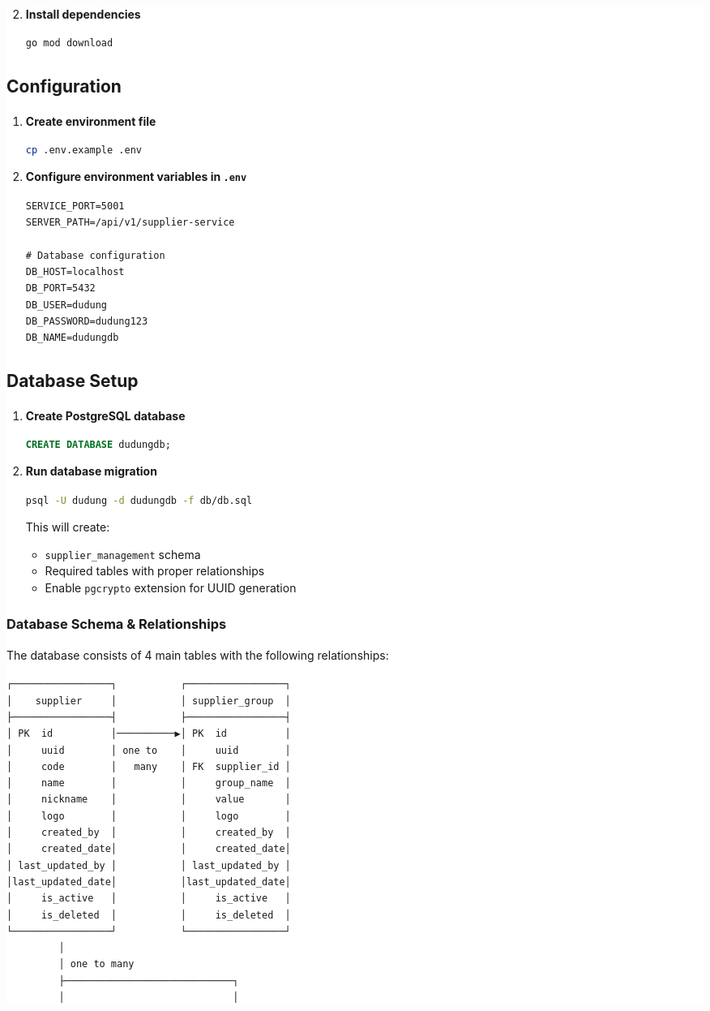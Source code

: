 2. **Install dependencies**
   ```bash
   go mod download
   ```

## Configuration

1. **Create environment file**
   ```bash
   cp .env.example .env
   ```

2. **Configure environment variables in `.env`**
   ```env
   SERVICE_PORT=5001
   SERVER_PATH=/api/v1/supplier-service

   # Database configuration
   DB_HOST=localhost
   DB_PORT=5432
   DB_USER=dudung
   DB_PASSWORD=dudung123
   DB_NAME=dudungdb
   ```

## Database Setup

1. **Create PostgreSQL database**
   ```sql
   CREATE DATABASE dudungdb;
   ```

2. **Run database migration**
   ```bash
   psql -U dudung -d dudungdb -f db/db.sql
   ```

   This will create:
   - `supplier_management` schema
   - Required tables with proper relationships
   - Enable `pgcrypto` extension for UUID generation

### Database Schema & Relationships

The database consists of 4 main tables with the following relationships:

```
┌─────────────────┐           ┌─────────────────┐
│    supplier     │           │ supplier_group  │
├─────────────────┤           ├─────────────────┤
│ PK  id          │──────────▶│ PK  id          │
│     uuid        │ one to    │     uuid        │
│     code        │   many    │ FK  supplier_id │
│     name        │           │     group_name  │
│     nickname    │           │     value       │
│     logo        │           │     logo        │
│     created_by  │           │     created_by  │
│     created_date│           │     created_date│
│ last_updated_by │           │ last_updated_by │
│last_updated_date│           │last_updated_date│
│     is_active   │           │     is_active   │
│     is_deleted  │           │     is_deleted  │
└─────────────────┘           └─────────────────┘
         │                             
         │ one to many                 
         ├─────────────────────────────┐
         │                             │
```